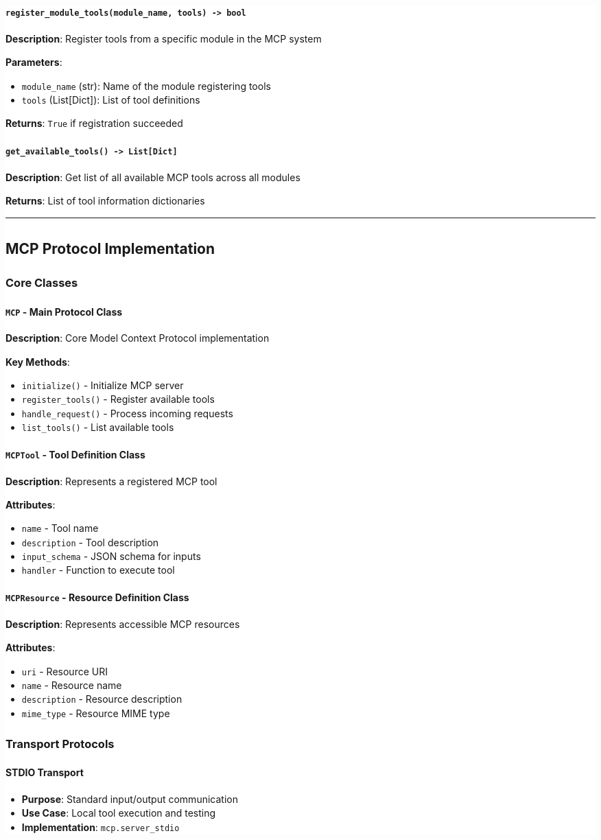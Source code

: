 #### `register_module_tools(module_name, tools) -> bool`
**Description**: Register tools from a specific module in the MCP system

**Parameters**:
- `module_name` (str): Name of the module registering tools
- `tools` (List[Dict]): List of tool definitions

**Returns**: `True` if registration succeeded

#### `get_available_tools() -> List[Dict]`
**Description**: Get list of all available MCP tools across all modules

**Returns**: List of tool information dictionaries

---

## MCP Protocol Implementation

### Core Classes

#### `MCP` - Main Protocol Class
**Description**: Core Model Context Protocol implementation

**Key Methods**:
- `initialize()` - Initialize MCP server
- `register_tools()` - Register available tools
- `handle_request()` - Process incoming requests
- `list_tools()` - List available tools

#### `MCPTool` - Tool Definition Class
**Description**: Represents a registered MCP tool

**Attributes**:
- `name` - Tool name
- `description` - Tool description
- `input_schema` - JSON schema for inputs
- `handler` - Function to execute tool

#### `MCPResource` - Resource Definition Class
**Description**: Represents accessible MCP resources

**Attributes**:
- `uri` - Resource URI
- `name` - Resource name
- `description` - Resource description
- `mime_type` - Resource MIME type

### Transport Protocols

#### STDIO Transport
- **Purpose**: Standard input/output communication
- **Use Case**: Local tool execution and testing
- **Implementation**: `mcp.server_stdio`
